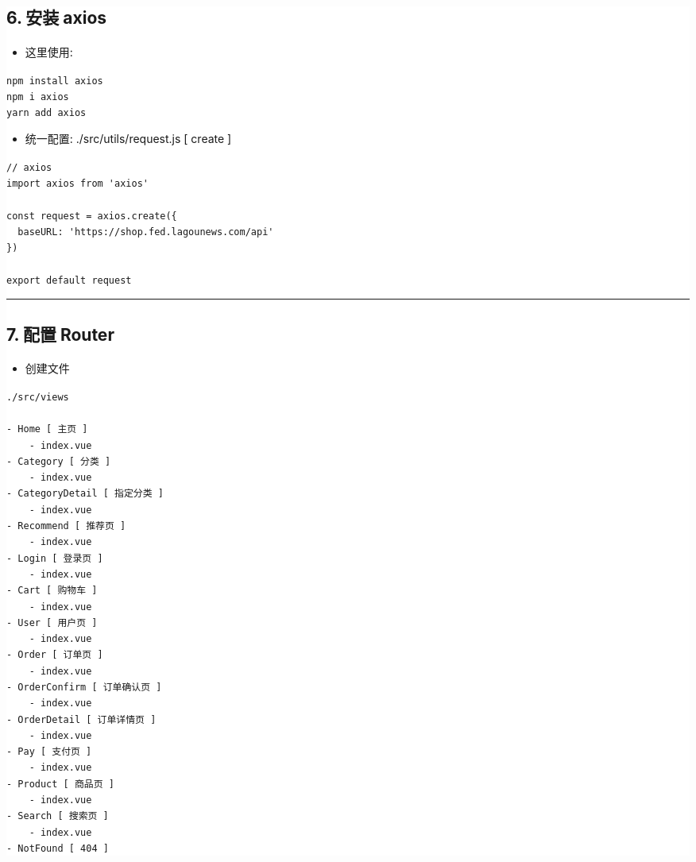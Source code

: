 
## 6. 安装 axios

- 这里使用:

``` node
npm install axios
npm i axios
yarn add axios
```

- 统一配置: ./src/utils/request.js [ create ]

```
// axios
import axios from 'axios'

const request = axios.create({
  baseURL: 'https://shop.fed.lagounews.com/api'
})

export default request

```

---

## 7. 配置 Router

- 创建文件

``` file
./src/views

- Home [ 主页 ]
    - index.vue
- Category [ 分类 ]
    - index.vue
- CategoryDetail [ 指定分类 ]
    - index.vue
- Recommend [ 推荐页 ]
    - index.vue
- Login [ 登录页 ]
    - index.vue
- Cart [ 购物车 ]
    - index.vue
- User [ 用户页 ]
    - index.vue
- Order [ 订单页 ]
    - index.vue
- OrderConfirm [ 订单确认页 ]
    - index.vue
- OrderDetail [ 订单详情页 ]
    - index.vue
- Pay [ 支付页 ]
    - index.vue
- Product [ 商品页 ]
    - index.vue
- Search [ 搜索页 ]
    - index.vue
- NotFound [ 404 ]
```
